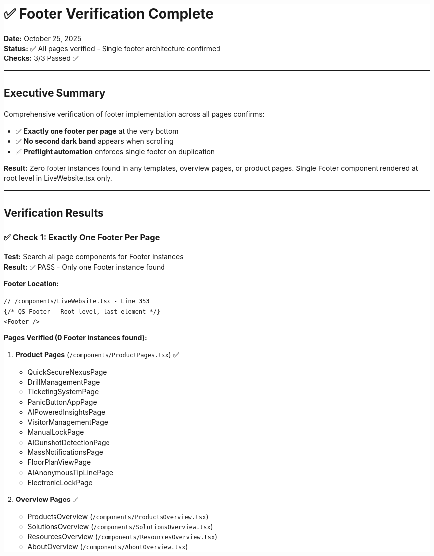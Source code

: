 # ✅ Footer Verification Complete
**Date:** October 25, 2025  
**Status:** ✅ All pages verified - Single footer architecture confirmed  
**Checks:** 3/3 Passed ✅  

---

## Executive Summary

Comprehensive verification of footer implementation across all pages confirms:
- ✅ **Exactly one footer per page** at the very bottom
- ✅ **No second dark band** appears when scrolling
- ✅ **Preflight automation** enforces single footer on duplication

**Result:** Zero footer instances found in any templates, overview pages, or product pages. Single Footer component rendered at root level in LiveWebsite.tsx only.

---

## Verification Results

### ✅ Check 1: Exactly One Footer Per Page

**Test:** Search all page components for Footer instances  
**Result:** ✅ PASS - Only one Footer instance found

**Footer Location:**
```tsx
// /components/LiveWebsite.tsx - Line 353
{/* QS Footer - Root level, last element */}
<Footer />
```

**Pages Verified (0 Footer instances found):**

1. **Product Pages** (`/components/ProductPages.tsx`) ✅
   - QuickSecureNexusPage
   - DrillManagementPage
   - TicketingSystemPage
   - PanicButtonAppPage
   - AIPoweredInsightsPage
   - VisitorManagementPage
   - ManualLockPage
   - AIGunshotDetectionPage
   - MassNotificationsPage
   - FloorPlanViewPage
   - AIAnonymousTipLinePage
   - ElectronicLockPage

2. **Overview Pages** ✅
   - ProductsOverview (`/components/ProductsOverview.tsx`)
   - SolutionsOverview (`/components/SolutionsOverview.tsx`)
   - ResourcesOverview (`/components/ResourcesOverview.tsx`)
   - AboutOverview (`/components/AboutOverview.tsx`)
